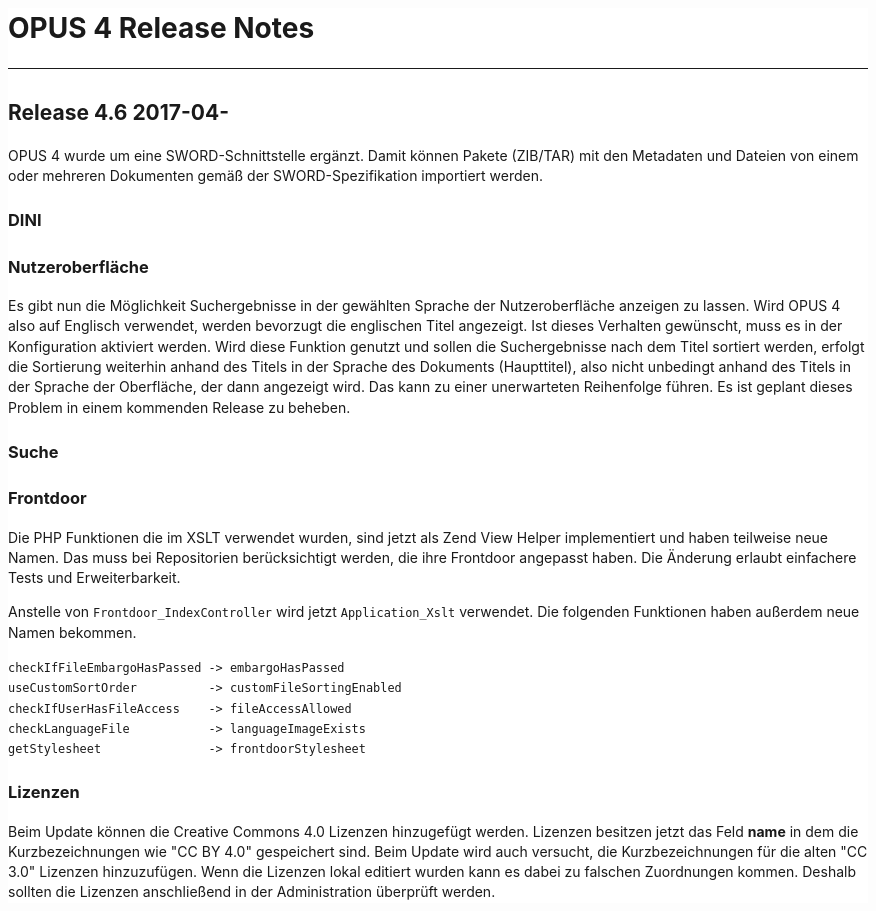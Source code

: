 # OPUS 4 Release Notes

---

## Release 4.6 2017-04-

OPUS 4 wurde um eine SWORD-Schnittstelle ergänzt. Damit können Pakete
(ZIB/TAR) mit den Metadaten und Dateien von einem oder mehreren 
Dokumenten gemäß der SWORD-Spezifikation importiert werden.

### DINI

### Nutzeroberfläche

Es gibt nun die Möglichkeit Suchergebnisse in der gewählten Sprache der
Nutzeroberfläche anzeigen zu lassen. Wird OPUS 4 also auf Englisch 
verwendet, werden bevorzugt die englischen Titel angezeigt. Ist dieses
Verhalten gewünscht, muss es in der Konfiguration aktiviert werden.
Wird diese Funktion genutzt und sollen die Suchergebnisse nach dem 
Titel sortiert werden, erfolgt die Sortierung weiterhin anhand des 
Titels in der Sprache des Dokuments (Haupttitel), also nicht unbedingt 
anhand des Titels in der Sprache der Oberfläche, der dann angezeigt 
wird. Das kann zu einer unerwarteten Reihenfolge führen. Es ist geplant
dieses Problem in einem kommenden Release zu beheben.

### Suche

### Frontdoor

Die PHP Funktionen die im XSLT verwendet wurden, sind jetzt als Zend
View Helper implementiert und haben teilweise neue Namen. Das muss bei
Repositorien berücksichtigt werden, die ihre Frontdoor angepasst haben.
Die Änderung erlaubt einfachere Tests und Erweiterbarkeit.

Anstelle von `Frontdoor_IndexController` wird jetzt `Application_Xslt`
verwendet. Die folgenden Funktionen haben außerdem neue Namen bekommen.

    checkIfFileEmbargoHasPassed -> embargoHasPassed
    useCustomSortOrder          -> customFileSortingEnabled
    checkIfUserHasFileAccess    -> fileAccessAllowed
    checkLanguageFile           -> languageImageExists
    getStylesheet               -> frontdoorStylesheet
    
### Lizenzen
    
Beim Update können die Creative Commons 4.0 Lizenzen hinzugefügt werden.
Lizenzen besitzen jetzt das Feld **name** in dem die Kurzbezeichnungen
wie "CC BY 4.0" gespeichert sind. Beim Update wird auch versucht, die 
Kurzbezeichnungen für die alten "CC 3.0" Lizenzen hinzuzufügen. Wenn die
Lizenzen lokal editiert wurden kann es dabei zu falschen Zuordnungen 
kommen. Deshalb sollten die Lizenzen anschließend in der Administration
überprüft werden.
